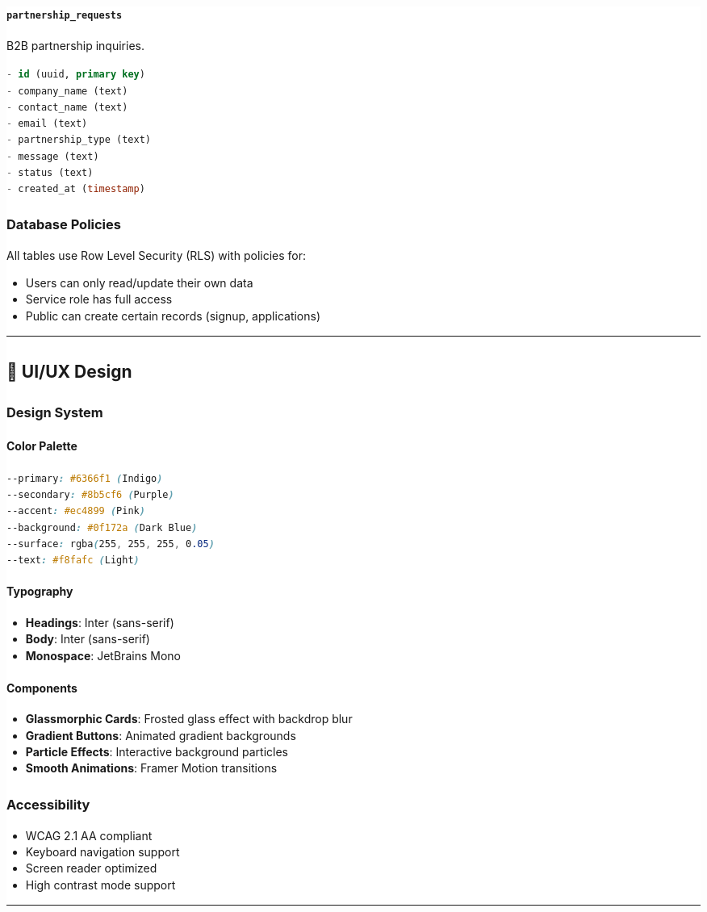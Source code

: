 #### `partnership_requests`
B2B partnership inquiries.
```sql
- id (uuid, primary key)
- company_name (text)
- contact_name (text)
- email (text)
- partnership_type (text)
- message (text)
- status (text)
- created_at (timestamp)
```

### Database Policies

All tables use Row Level Security (RLS) with policies for:
- Users can only read/update their own data
- Service role has full access
- Public can create certain records (signup, applications)

---

## 🎨 UI/UX Design

### Design System

#### Color Palette
```css
--primary: #6366f1 (Indigo)
--secondary: #8b5cf6 (Purple)
--accent: #ec4899 (Pink)
--background: #0f172a (Dark Blue)
--surface: rgba(255, 255, 255, 0.05)
--text: #f8fafc (Light)
```

#### Typography
- **Headings**: Inter (sans-serif)
- **Body**: Inter (sans-serif)
- **Monospace**: JetBrains Mono

#### Components
- **Glassmorphic Cards**: Frosted glass effect with backdrop blur
- **Gradient Buttons**: Animated gradient backgrounds
- **Particle Effects**: Interactive background particles
- **Smooth Animations**: Framer Motion transitions

### Accessibility
- WCAG 2.1 AA compliant
- Keyboard navigation support
- Screen reader optimized
- High contrast mode support

---